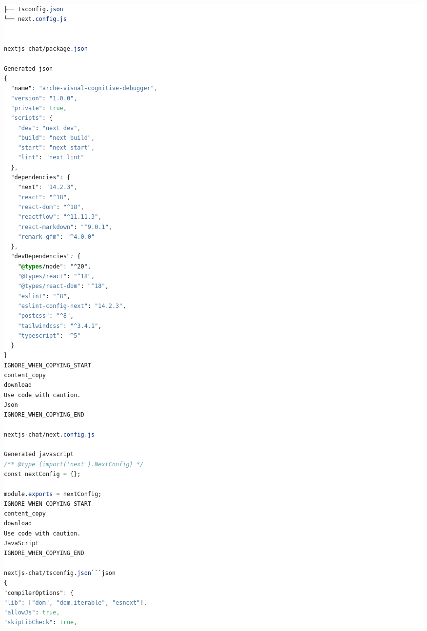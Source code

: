 ```css
├── tsconfig.json
└── next.config.js


nextjs-chat/package.json

Generated json
{
  "name": "arche-visual-cognitive-debugger",
  "version": "1.0.0",
  "private": true,
  "scripts": {
    "dev": "next dev",
    "build": "next build",
    "start": "next start",
    "lint": "next lint"
  },
  "dependencies": {
    "next": "14.2.3",
    "react": "^18",
    "react-dom": "^18",
    "reactflow": "^11.11.3",
    "react-markdown": "^9.0.1",
    "remark-gfm": "^4.0.0"
  },
  "devDependencies": {
    "@types/node": "^20",
    "@types/react": "^18",
    "@types/react-dom": "^18",
    "eslint": "^8",
    "eslint-config-next": "14.2.3",
    "postcss": "^8",
    "tailwindcss": "^3.4.1",
    "typescript": "^5"
  }
}
IGNORE_WHEN_COPYING_START
content_copy
download
Use code with caution.
Json
IGNORE_WHEN_COPYING_END

nextjs-chat/next.config.js

Generated javascript
/** @type {import('next').NextConfig} */
const nextConfig = {};

module.exports = nextConfig;
IGNORE_WHEN_COPYING_START
content_copy
download
Use code with caution.
JavaScript
IGNORE_WHEN_COPYING_END

nextjs-chat/tsconfig.json```json
{
"compilerOptions": {
"lib": ["dom", "dom.iterable", "esnext"],
"allowJs": true,
"skipLibCheck": true,
```
